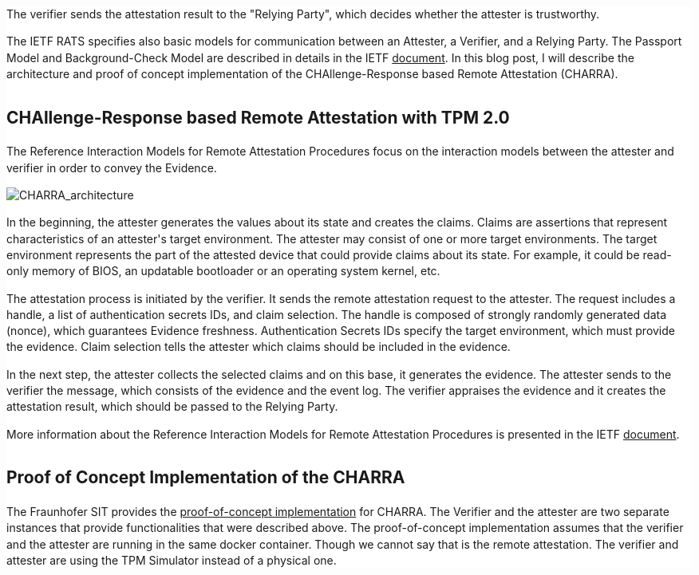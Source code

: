 The verifier sends the attestation result to the "Relying Party", which decides
whether the attester is trustworthy.

The IETF RATS specifies also basic models for communication between an Attester,
a Verifier, and a Relying Party. The Passport Model and Background-Check Model
are described in details in the IETF
[document](https://datatracker.ietf.org/doc/draft-ietf-rats-architecture/?include_text=1).
In this blog post, I will describe the architecture and proof of concept
implementation of the CHAllenge-Response based Remote Attestation (CHARRA).

## CHAllenge-Response based Remote Attestation with TPM 2.0

The Reference Interaction Models for Remote Attestation Procedures focus on the
interaction models between the attester and verifier in order to convey the
Evidence.

![CHARRA_architecture](/img/CHARRA_architecture.png)

In the beginning, the attester generates the values about its state and creates
the claims. Claims are assertions that represent characteristics of an
attester's target environment. The attester may consist of one or more target
environments. The target environment represents the part of the attested device
that could provide claims about its state. For example, it could be read-only
memory of BIOS, an updatable bootloader or an operating system kernel, etc.

The attestation process is initiated by the verifier. It sends the remote
attestation request to the attester. The request includes a handle, a list of
authentication secrets IDs, and claim selection. The handle is composed of
strongly randomly generated data (nonce), which guarantees Evidence freshness.
Authentication Secrets IDs specify the target environment, which must provide
the evidence. Claim selection tells the attester which claims should be included
in the evidence.

In the next step, the attester collects the selected claims and on this base, it
generates the evidence. The attester sends to the verifier the message, which
consists of the evidence and the event log. The verifier appraises the evidence
and it creates the attestation result, which should be passed to the Relying
Party.

More information about the Reference Interaction Models for Remote Attestation
Procedures is presented in the IETF
[document](https://www.ietf.org/archive/id/draft-birkholz-rats-reference-interaction-model-03.txt).

## Proof of Concept Implementation of the CHARRA

The Fraunhofer SIT provides the
[proof-of-concept implementation](https://github.com/Fraunhofer-SIT/charra) for
CHARRA. The Verifier and the attester are two separate instances that provide
functionalities that were described above. The proof-of-concept implementation
assumes that the verifier and the attester are running in the same docker
container. Though we cannot say that is the remote attestation. The verifier and
attester are using the TPM Simulator instead of a physical one.
